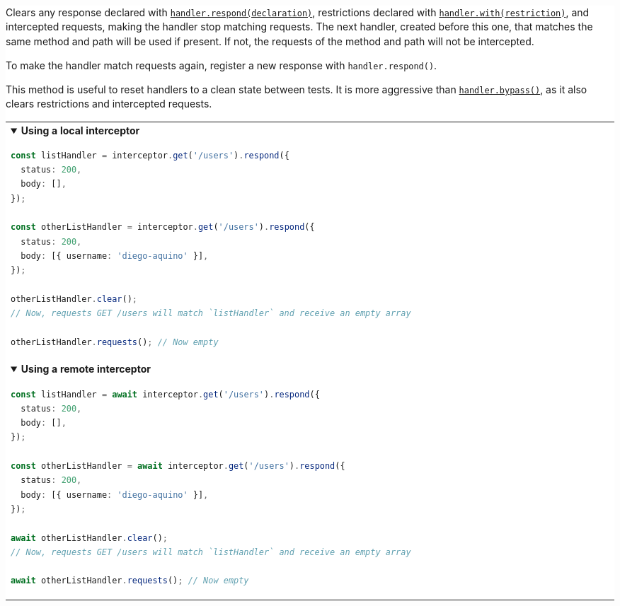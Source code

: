 Clears any response declared with [`handler.respond(declaration)`](#http-handlerresponddeclaration), restrictions
declared with [`handler.with(restriction)`](#http-handlerwithrestriction), and intercepted requests, making the handler
stop matching requests. The next handler, created before this one, that matches the same method and path will be used if
present. If not, the requests of the method and path will not be intercepted.

To make the handler match requests again, register a new response with `handler.respond()`.

This method is useful to reset handlers to a clean state between tests. It is more aggressive than
[`handler.bypass()`](#http-handlerbypass), as it also clears restrictions and intercepted requests.

<table><tr><td width="900px" valign="top"><details open><summary><b>Using a local interceptor</b></summary>

```ts
const listHandler = interceptor.get('/users').respond({
  status: 200,
  body: [],
});

const otherListHandler = interceptor.get('/users').respond({
  status: 200,
  body: [{ username: 'diego-aquino' }],
});

otherListHandler.clear();
// Now, requests GET /users will match `listHandler` and receive an empty array

otherListHandler.requests(); // Now empty
```

</details></td></tr><tr></tr><tr><td width="900px" valign="top"><details open><summary><b>Using a remote interceptor</b></summary>

```ts
const listHandler = await interceptor.get('/users').respond({
  status: 200,
  body: [],
});

const otherListHandler = await interceptor.get('/users').respond({
  status: 200,
  body: [{ username: 'diego-aquino' }],
});

await otherListHandler.clear();
// Now, requests GET /users will match `listHandler` and receive an empty array

await otherListHandler.requests(); // Now empty
```

</details></td></tr></table>
